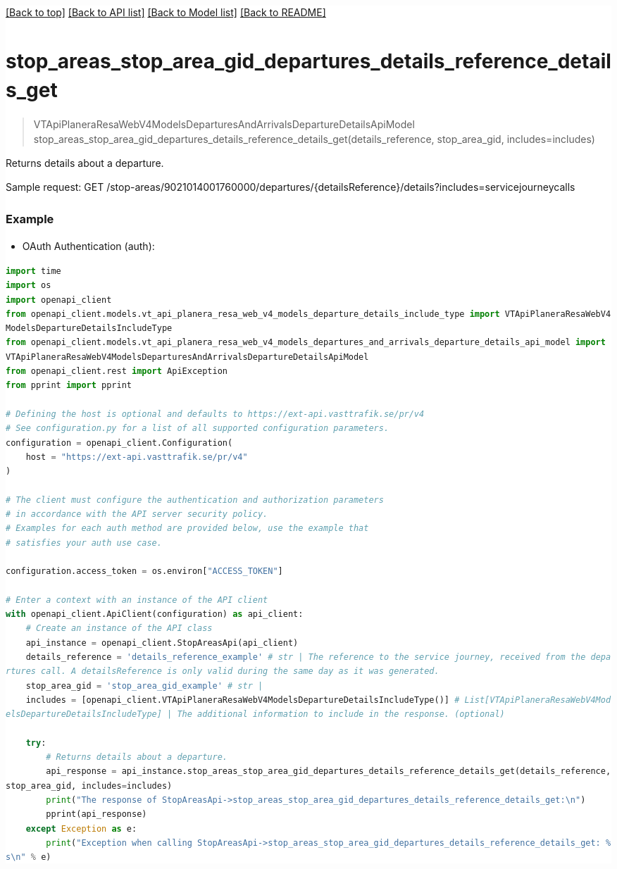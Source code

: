 [[Back to top]](#) [[Back to API list]](../README.md#documentation-for-api-endpoints) [[Back to Model list]](../README.md#documentation-for-models) [[Back to README]](../README.md)

# **stop_areas_stop_area_gid_departures_details_reference_details_get**
> VTApiPlaneraResaWebV4ModelsDeparturesAndArrivalsDepartureDetailsApiModel stop_areas_stop_area_gid_departures_details_reference_details_get(details_reference, stop_area_gid, includes=includes)

Returns details about a departure.

Sample request:        GET /stop-areas/9021014001760000/departures/{detailsReference}/details?includes=servicejourneycalls

### Example

* OAuth Authentication (auth):
```python
import time
import os
import openapi_client
from openapi_client.models.vt_api_planera_resa_web_v4_models_departure_details_include_type import VTApiPlaneraResaWebV4ModelsDepartureDetailsIncludeType
from openapi_client.models.vt_api_planera_resa_web_v4_models_departures_and_arrivals_departure_details_api_model import VTApiPlaneraResaWebV4ModelsDeparturesAndArrivalsDepartureDetailsApiModel
from openapi_client.rest import ApiException
from pprint import pprint

# Defining the host is optional and defaults to https://ext-api.vasttrafik.se/pr/v4
# See configuration.py for a list of all supported configuration parameters.
configuration = openapi_client.Configuration(
    host = "https://ext-api.vasttrafik.se/pr/v4"
)

# The client must configure the authentication and authorization parameters
# in accordance with the API server security policy.
# Examples for each auth method are provided below, use the example that
# satisfies your auth use case.

configuration.access_token = os.environ["ACCESS_TOKEN"]

# Enter a context with an instance of the API client
with openapi_client.ApiClient(configuration) as api_client:
    # Create an instance of the API class
    api_instance = openapi_client.StopAreasApi(api_client)
    details_reference = 'details_reference_example' # str | The reference to the service journey, received from the departures call. A detailsReference is only valid during the same day as it was generated.
    stop_area_gid = 'stop_area_gid_example' # str | 
    includes = [openapi_client.VTApiPlaneraResaWebV4ModelsDepartureDetailsIncludeType()] # List[VTApiPlaneraResaWebV4ModelsDepartureDetailsIncludeType] | The additional information to include in the response. (optional)

    try:
        # Returns details about a departure.
        api_response = api_instance.stop_areas_stop_area_gid_departures_details_reference_details_get(details_reference, stop_area_gid, includes=includes)
        print("The response of StopAreasApi->stop_areas_stop_area_gid_departures_details_reference_details_get:\n")
        pprint(api_response)
    except Exception as e:
        print("Exception when calling StopAreasApi->stop_areas_stop_area_gid_departures_details_reference_details_get: %s\n" % e)
```
